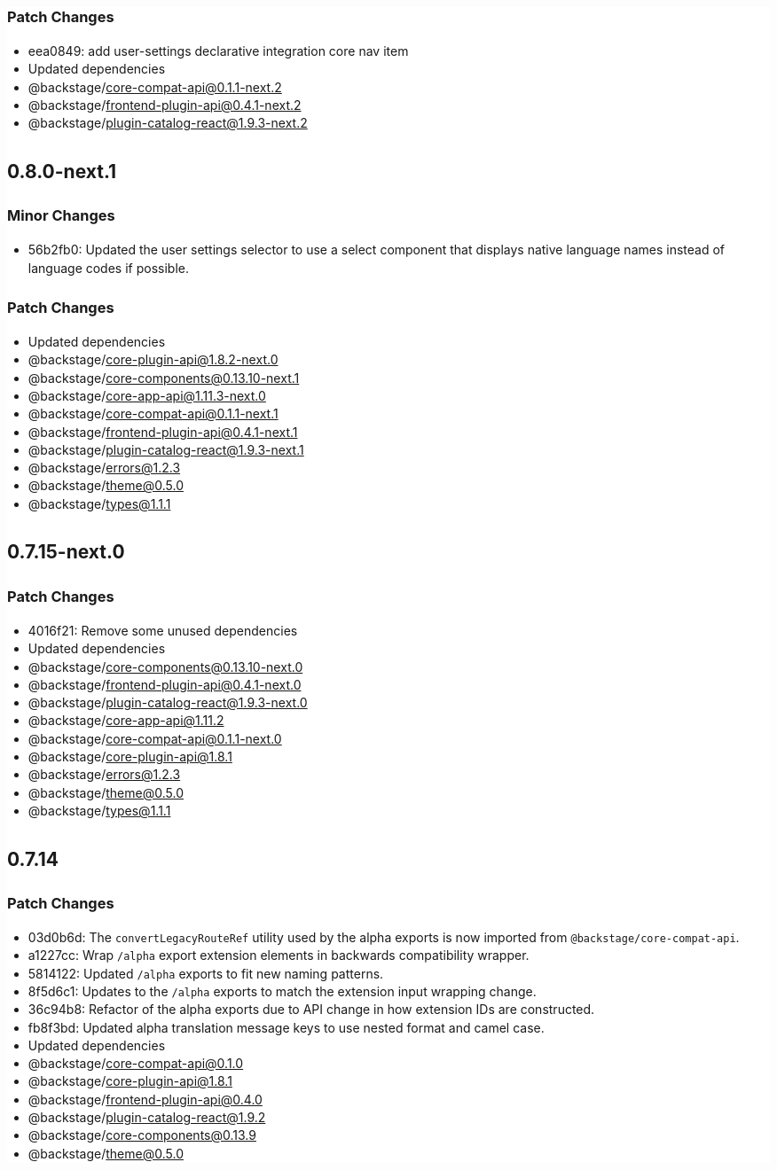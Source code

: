 ### Patch Changes

- eea0849: add user-settings declarative integration core nav item
- Updated dependencies
 - @backstage/core-compat-api@0.1.1-next.2
 - @backstage/frontend-plugin-api@0.4.1-next.2
 - @backstage/plugin-catalog-react@1.9.3-next.2

## 0.8.0-next.1

### Minor Changes

- 56b2fb0: Updated the user settings selector to use a select component that displays native language names instead of language codes if possible.

### Patch Changes

- Updated dependencies
 - @backstage/core-plugin-api@1.8.2-next.0
 - @backstage/core-components@0.13.10-next.1
 - @backstage/core-app-api@1.11.3-next.0
 - @backstage/core-compat-api@0.1.1-next.1
 - @backstage/frontend-plugin-api@0.4.1-next.1
 - @backstage/plugin-catalog-react@1.9.3-next.1
 - @backstage/errors@1.2.3
 - @backstage/theme@0.5.0
 - @backstage/types@1.1.1

## 0.7.15-next.0

### Patch Changes

- 4016f21: Remove some unused dependencies
- Updated dependencies
 - @backstage/core-components@0.13.10-next.0
 - @backstage/frontend-plugin-api@0.4.1-next.0
 - @backstage/plugin-catalog-react@1.9.3-next.0
 - @backstage/core-app-api@1.11.2
 - @backstage/core-compat-api@0.1.1-next.0
 - @backstage/core-plugin-api@1.8.1
 - @backstage/errors@1.2.3
 - @backstage/theme@0.5.0
 - @backstage/types@1.1.1

## 0.7.14

### Patch Changes

- 03d0b6d: The `convertLegacyRouteRef` utility used by the alpha exports is now imported from `@backstage/core-compat-api`.
- a1227cc: Wrap `/alpha` export extension elements in backwards compatibility wrapper.
- 5814122: Updated `/alpha` exports to fit new naming patterns.
- 8f5d6c1: Updates to the `/alpha` exports to match the extension input wrapping change.
- 36c94b8: Refactor of the alpha exports due to API change in how extension IDs are constructed.
- fb8f3bd: Updated alpha translation message keys to use nested format and camel case.
- Updated dependencies
 - @backstage/core-compat-api@0.1.0
 - @backstage/core-plugin-api@1.8.1
 - @backstage/frontend-plugin-api@0.4.0
 - @backstage/plugin-catalog-react@1.9.2
 - @backstage/core-components@0.13.9
 - @backstage/theme@0.5.0